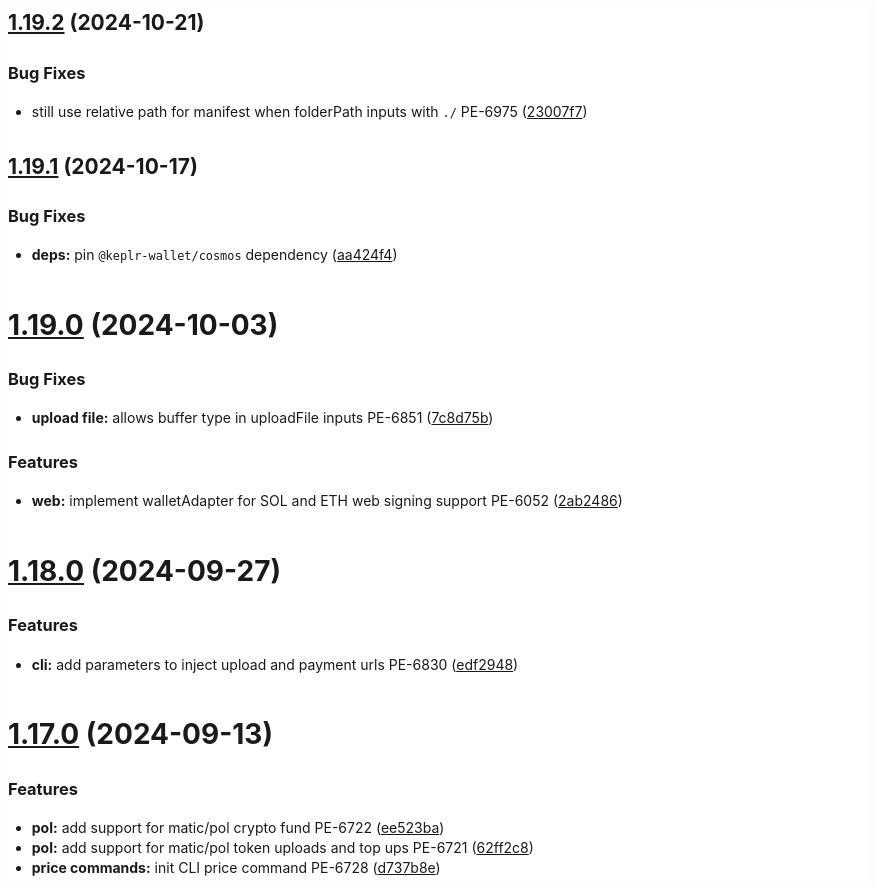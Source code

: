 ## [1.19.2](https://github.com/ardriveapp/turbo-sdk/compare/v1.19.1...v1.19.2) (2024-10-21)


### Bug Fixes

* still use relative path for manifest when folderPath inputs with `./` PE-6975 ([23007f7](https://github.com/ardriveapp/turbo-sdk/commit/23007f7115b7699b91110da41581b8023ed6a232))

## [1.19.1](https://github.com/ardriveapp/turbo-sdk/compare/v1.19.0...v1.19.1) (2024-10-17)


### Bug Fixes

* **deps:** pin `@keplr-wallet/cosmos` dependency ([aa424f4](https://github.com/ardriveapp/turbo-sdk/commit/aa424f4d95ae6fd62be37e40d0311103622f3c11))

# [1.19.0](https://github.com/ardriveapp/turbo-sdk/compare/v1.18.0...v1.19.0) (2024-10-03)


### Bug Fixes

* **upload file:** allows buffer type in uploadFile inputs PE-6851 ([7c8d75b](https://github.com/ardriveapp/turbo-sdk/commit/7c8d75bbdc113894f43dfb319bfc17dd3b577285))


### Features

* **web:** implement walletAdapter for SOL and ETH web signing support PE-6052 ([2ab2486](https://github.com/ardriveapp/turbo-sdk/commit/2ab2486b98930db25cf74d9ba84f2ffeef989920))

# [1.18.0](https://github.com/ardriveapp/turbo-sdk/compare/v1.17.0...v1.18.0) (2024-09-27)


### Features

* **cli:** add parameters to inject upload and payment urls PE-6830 ([edf2948](https://github.com/ardriveapp/turbo-sdk/commit/edf29486191bad86007e972e88897c4916784602))

# [1.17.0](https://github.com/ardriveapp/turbo-sdk/compare/v1.16.1...v1.17.0) (2024-09-13)


### Features

* **pol:** add support for matic/pol crypto fund PE-6722 ([ee523ba](https://github.com/ardriveapp/turbo-sdk/commit/ee523bacac0b0e3213e6e132af6b0195cbf64562))
* **pol:** add support for matic/pol token uploads and top ups PE-6721 ([62ff2c8](https://github.com/ardriveapp/turbo-sdk/commit/62ff2c881f51c492b37dc87bfb47354cdc978766))
* **price commands:** init CLI price command PE-6728 ([d737b8e](https://github.com/ardriveapp/turbo-sdk/commit/d737b8e7bdfc9cd3c0eab5d505f805477db16106))
